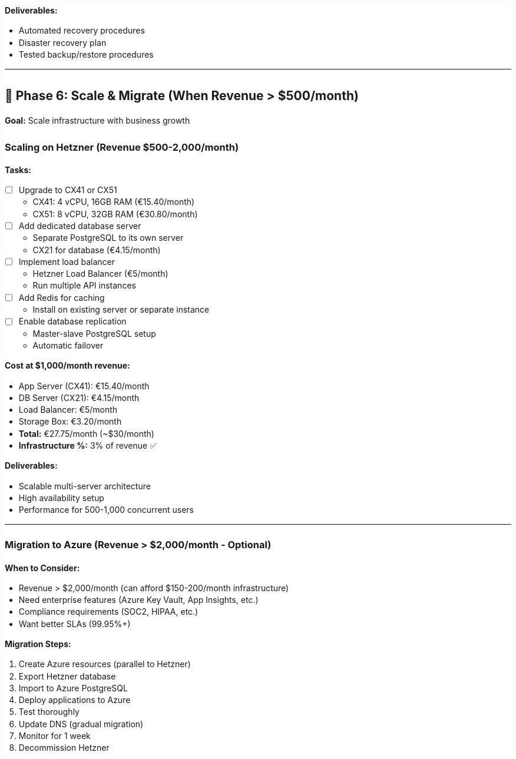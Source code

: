 **Deliverables:**
- Automated recovery procedures
- Disaster recovery plan
- Tested backup/restore procedures

---

## 📅 Phase 6: Scale & Migrate (When Revenue > $500/month)

**Goal:** Scale infrastructure with business growth

### Scaling on Hetzner (Revenue $500-2,000/month)

**Tasks:**
- [ ] Upgrade to CX41 or CX51
  - CX41: 4 vCPU, 16GB RAM (€15.40/month)
  - CX51: 8 vCPU, 32GB RAM (€30.80/month)
- [ ] Add dedicated database server
  - Separate PostgreSQL to its own server
  - CX21 for database (€4.15/month)
- [ ] Implement load balancer
  - Hetzner Load Balancer (€5/month)
  - Run multiple API instances
- [ ] Add Redis for caching
  - Install on existing server or separate instance
- [ ] Enable database replication
  - Master-slave PostgreSQL setup
  - Automatic failover

**Cost at $1,000/month revenue:**
- App Server (CX41): €15.40/month
- DB Server (CX21): €4.15/month
- Load Balancer: €5/month
- Storage Box: €3.20/month
- **Total:** €27.75/month (~$30/month)
- **Infrastructure %:** 3% of revenue ✅

**Deliverables:**
- Scalable multi-server architecture
- High availability setup
- Performance for 500-1,000 concurrent users

---

### Migration to Azure (Revenue > $2,000/month - Optional)

**When to Consider:**
- Revenue > $2,000/month (can afford $150-200/month infrastructure)
- Need enterprise features (Azure Key Vault, App Insights, etc.)
- Compliance requirements (SOC2, HIPAA, etc.)
- Want better SLAs (99.95%+)

**Migration Steps:**
1. Create Azure resources (parallel to Hetzner)
2. Export Hetzner database
3. Import to Azure PostgreSQL
4. Deploy applications to Azure
5. Test thoroughly
6. Update DNS (gradual migration)
7. Monitor for 1 week
8. Decommission Hetzner
